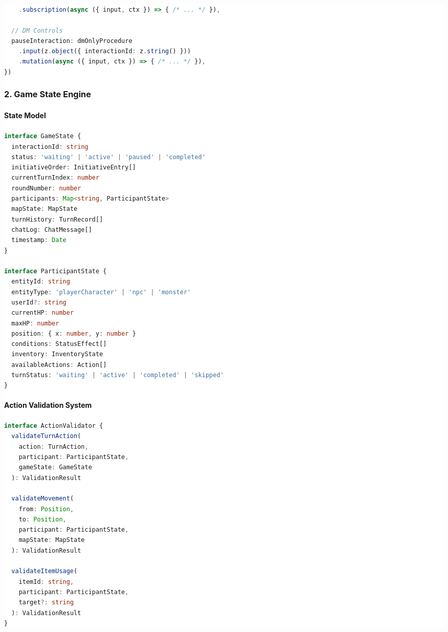 ```typescript
    .subscription(async ({ input, ctx }) => { /* ... */ }),
    
  // DM Controls
  pauseInteraction: dmOnlyProcedure
    .input(z.object({ interactionId: z.string() }))
    .mutation(async ({ input, ctx }) => { /* ... */ }),
})
```

### 2. Game State Engine

#### State Model
```typescript
interface GameState {
  interactionId: string
  status: 'waiting' | 'active' | 'paused' | 'completed'
  initiativeOrder: InitiativeEntry[]
  currentTurnIndex: number
  roundNumber: number
  participants: Map<string, ParticipantState>
  mapState: MapState
  turnHistory: TurnRecord[]
  chatLog: ChatMessage[]
  timestamp: Date
}

interface ParticipantState {
  entityId: string
  entityType: 'playerCharacter' | 'npc' | 'monster'
  userId?: string
  currentHP: number
  maxHP: number
  position: { x: number, y: number }
  conditions: StatusEffect[]
  inventory: InventoryState
  availableActions: Action[]
  turnStatus: 'waiting' | 'active' | 'completed' | 'skipped'
}
```

#### Action Validation System
```typescript
interface ActionValidator {
  validateTurnAction(
    action: TurnAction,
    participant: ParticipantState,
    gameState: GameState
  ): ValidationResult
  
  validateMovement(
    from: Position,
    to: Position,
    participant: ParticipantState,
    mapState: MapState
  ): ValidationResult
  
  validateItemUsage(
    itemId: string,
    participant: ParticipantState,
    target?: string
  ): ValidationResult
}
```
